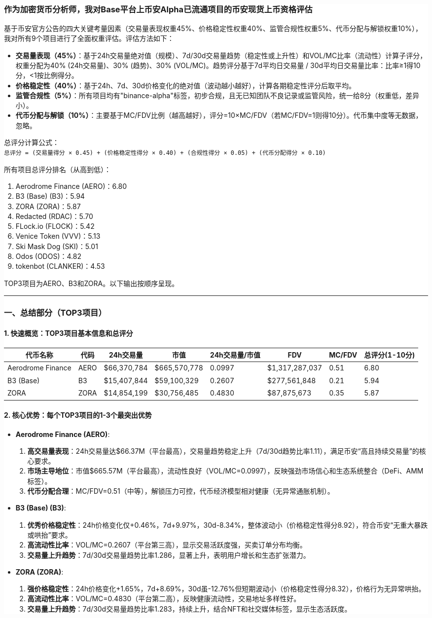 ### 作为加密货币分析师，我对Base平台上币安Alpha已流通项目的币安现货上币资格评估

基于币安官方公告的四大关键考量因素（交易量表现权重45%、价格稳定性权重40%、监管合规性权重5%、代币分配与解锁权重10%），我对所有9个项目进行了全面权重评估。评估方法如下：
- **交易量表现（45%）**：基于24h交易量绝对值（规模）、7d/30d交易量趋势（稳定性或上升性）和VOL/MC比率（流动性）计算子评分，权重分配为40% (24h交易量)、30% (趋势)、30% (VOL/MC)。趋势评分基于7d平均日交易量 / 30d平均日交易量比率：比率≥1得10分，<1按比例得分。
- **价格稳定性（40%）**：基于24h、7d、30d价格变化的绝对值（波动越小越好），计算各期稳定性评分后取平均。
- **监管合规性（5%）**：所有项目均有"binance-alpha"标签，初步合规，且无已知团队不良记录或监管风险，统一给8分（权重低，差异小）。
- **代币分配与解锁（10%）**：主要基于MC/FDV比例（越高越好），评分=10×MC/FDV（若MC/FDV=1则得10分）。代币集中度等无数据，忽略。

总评分计算公式：  
`总评分 = (交易量得分 × 0.45) + (价格稳定性得分 × 0.40) + (合规性得分 × 0.05) + (代币分配得分 × 0.10)`

所有项目总评分排名（从高到低）：
1. Aerodrome Finance (AERO)：6.80
2. B3 (Base) (B3)：5.94
3. ZORA (ZORA)：5.87
4. Redacted (RDAC)：5.70
5. FLock.io (FLOCK)：5.42
6. Venice Token (VVV)：5.13
7. Ski Mask Dog (SKI)：5.01
8. Odos (ODOS)：4.82
9. tokenbot (CLANKER)：4.53

TOP3项目为AERO、B3和ZORA。以下输出按顺序呈现。

---

### 一、总结部分（TOP3项目）

#### 1. 快速概览：TOP3项目基本信息和总评分
| 代币名称 | 代码 | 24h交易量 | 市值 | 24h交易量/市值 | FDV | MC/FDV | 总评分(1-10分) |
|----------|------|-----------|------|----------------|------|--------|---------------|
| Aerodrome Finance | AERO | $66,370,784 | $665,570,778 | 0.0997 | $1,317,287,037 | 0.51 | 6.80 |
| B3 (Base) | B3 | $15,407,844 | $59,100,329 | 0.2607 | $277,561,848 | 0.21 | 5.94 |
| ZORA | ZORA | $14,854,199 | $30,756,485 | 0.4830 | $87,875,673 | 0.35 | 5.87 |

#### 2. 核心优势：每个TOP3项目的1-3个最突出优势
- **Aerodrome Finance (AERO)**:
  1. **高交易量表现**：24h交易量达$66.37M（平台最高），交易量趋势稳定上升（7d/30d趋势比率1.11），满足币安“高且持续交易量”的核心要求。
  2. **市场主导地位**：市值$665.57M（平台最高），流动性良好（VOL/MC=0.0997），反映强劲市场信心和生态系统整合（DeFi、AMM标签）。
  3. **代币分配合理**：MC/FDV=0.51（中等），解锁压力可控，代币经济模型相对健康（无异常通胀机制）。

- **B3 (Base) (B3)**:
  1. **优秀价格稳定性**：24h价格变化仅+0.46%，7d+9.97%，30d-8.34%，整体波动小（价格稳定性得分8.92），符合币安“无重大暴跌或哄抬”要求。
  2. **高流动性比率**：VOL/MC=0.2607（平台第三高），显示交易活跃度强，买卖订单分布均衡。
  3. **交易量上升趋势**：7d/30d交易量趋势比率1.286，显著上升，表明用户增长和生态扩张潜力。

- **ZORA (ZORA)**:
  1. **强价格稳定性**：24h价格变化+1.65%，7d+8.69%，30d虽-12.76%但短期波动小（价格稳定性得分8.32），价格行为无异常哄抬。
  2. **高流动性比率**：VOL/MC=0.4830（平台第二高），反映健康流动性，交易地址多样性好。
  3. **交易量上升趋势**：7d/30d交易量趋势比率1.283，持续上升，结合NFT和社交媒体标签，显示生态活跃度。
